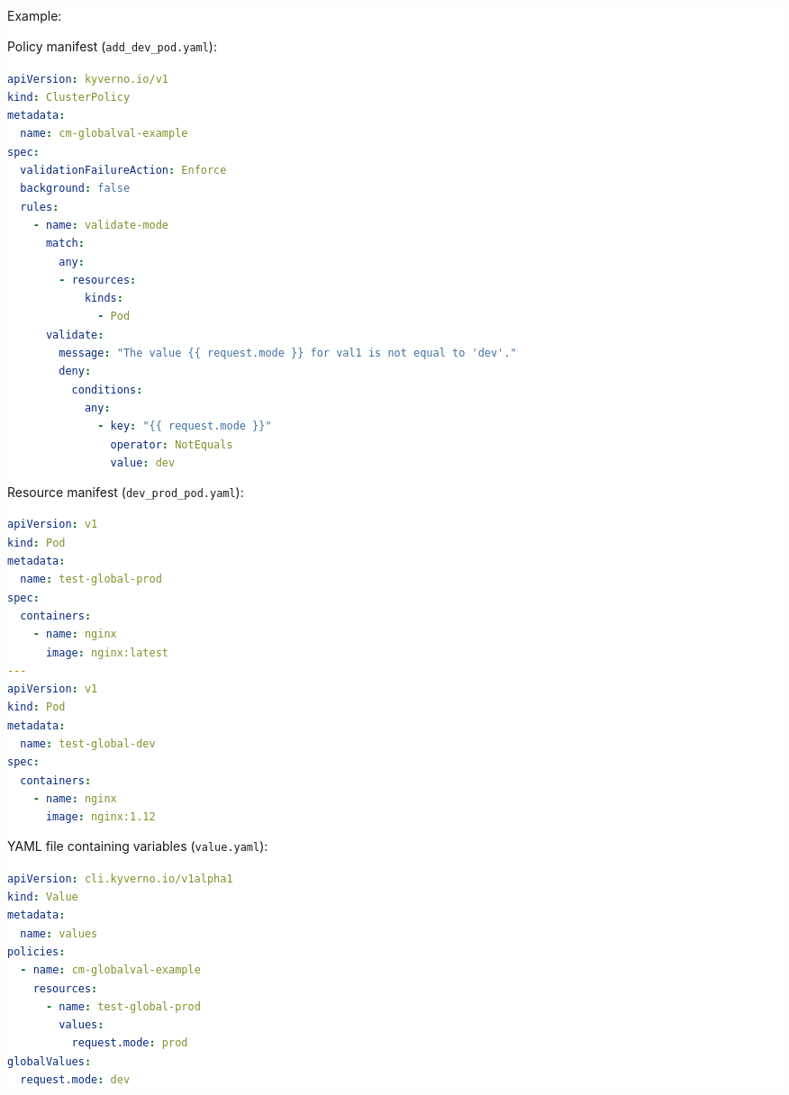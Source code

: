 Example:

Policy manifest (`add_dev_pod.yaml`):

```yaml
apiVersion: kyverno.io/v1
kind: ClusterPolicy
metadata:
  name: cm-globalval-example
spec:
  validationFailureAction: Enforce
  background: false
  rules:
    - name: validate-mode
      match:
        any:
        - resources:
            kinds:
              - Pod
      validate:
        message: "The value {{ request.mode }} for val1 is not equal to 'dev'."
        deny:
          conditions:
            any:
              - key: "{{ request.mode }}"
                operator: NotEquals
                value: dev
```

Resource manifest (`dev_prod_pod.yaml`):

```yaml
apiVersion: v1
kind: Pod
metadata:
  name: test-global-prod
spec:
  containers:
    - name: nginx
      image: nginx:latest
---
apiVersion: v1
kind: Pod
metadata:
  name: test-global-dev
spec:
  containers:
    - name: nginx
      image: nginx:1.12
```

YAML file containing variables (`value.yaml`):

```yaml
apiVersion: cli.kyverno.io/v1alpha1
kind: Value
metadata:
  name: values
policies:
  - name: cm-globalval-example
    resources:
      - name: test-global-prod
        values:
          request.mode: prod
globalValues:
  request.mode: dev
```
